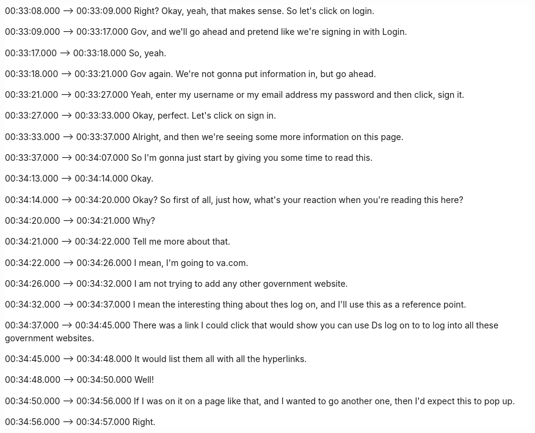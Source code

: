 00:33:08.000 --> 00:33:09.000
Right? Okay, yeah, that makes sense. So let's click on login.

00:33:09.000 --> 00:33:17.000
Gov, and we'll go ahead and pretend like we're signing in with Login.

00:33:17.000 --> 00:33:18.000
So, yeah.

00:33:18.000 --> 00:33:21.000
Gov again. We're not gonna put information in, but go ahead.

00:33:21.000 --> 00:33:27.000
Yeah, enter my username or my email address my password and then click, sign it.

00:33:27.000 --> 00:33:33.000
Okay, perfect. Let's click on sign in.

00:33:33.000 --> 00:33:37.000
Alright, and then we're seeing some more information on this page.

00:33:37.000 --> 00:34:07.000
So I'm gonna just start by giving you some time to read this.

00:34:13.000 --> 00:34:14.000
Okay.

00:34:14.000 --> 00:34:20.000
Okay? So first of all, just how, what's your reaction when you're reading this here?

00:34:20.000 --> 00:34:21.000
Why?

00:34:21.000 --> 00:34:22.000
Tell me more about that.

00:34:22.000 --> 00:34:26.000
I mean, I'm going to va.com.

00:34:26.000 --> 00:34:32.000
I am not trying to add any other government website.

00:34:32.000 --> 00:34:37.000
I mean the interesting thing about thes log on, and I'll use this as a reference point.

00:34:37.000 --> 00:34:45.000
There was a link I could click that would show you can use Ds log on to to log into all these government websites.

00:34:45.000 --> 00:34:48.000
It would list them all with all the hyperlinks.

00:34:48.000 --> 00:34:50.000
Well!

00:34:50.000 --> 00:34:56.000
If I was on it on a page like that, and I wanted to go another one, then I'd expect this to pop up.

00:34:56.000 --> 00:34:57.000
Right.
